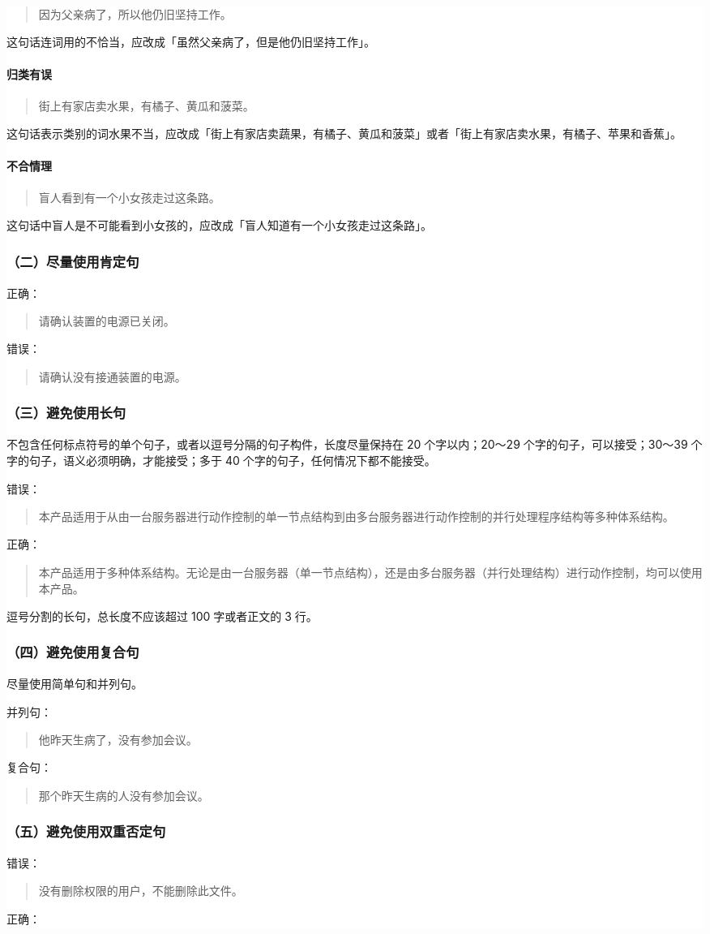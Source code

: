 >  因为父亲病了，所以他仍旧坚持工作。

这句话连词用的不恰当，应改成「虽然父亲病了，但是他仍旧坚持工作」。

#### 归类有误

>  街上有家店卖水果，有橘子、黄瓜和菠菜。

这句话表示类别的词水果不当，应改成「街上有家店卖蔬果，有橘子、黄瓜和菠菜」或者「街上有家店卖水果，有橘子、苹果和香蕉」。

#### 不合情理

>  盲人看到有一个小女孩走过这条路。

这句话中盲人是不可能看到小女孩的，应改成「盲人知道有一个小女孩走过这条路」。

### （二）尽量使用肯定句

正确：

> 请确认装置的电源已关闭。

错误：

> 请确认没有接通装置的电源。

### （三）避免使用长句

不包含任何标点符号的单个句子，或者以逗号分隔的句子构件，长度尽量保持在 20 个字以内；20～29 个字的句子，可以接受；30～39 个字的句子，语义必须明确，才能接受；多于 40 个字的句子，任何情况下都不能接受。

错误：

> 本产品适用于从由一台服务器进行动作控制的单一节点结构到由多台服务器进行动作控制的并行处理程序结构等多种体系结构。

正确：

> 本产品适用于多种体系结构。无论是由一台服务器（单一节点结构），还是由多台服务器（并行处理结构）进行动作控制，均可以使用本产品。

逗号分割的长句，总长度不应该超过 100 字或者正文的 3 行。

### （四）避免使用复合句

尽量使用简单句和并列句。

并列句：

> 他昨天生病了，没有参加会议。

复合句：

> 那个昨天生病的人没有参加会议。

### （五）避免使用双重否定句

错误：

>  没有删除权限的用户，不能删除此文件。

正确：
